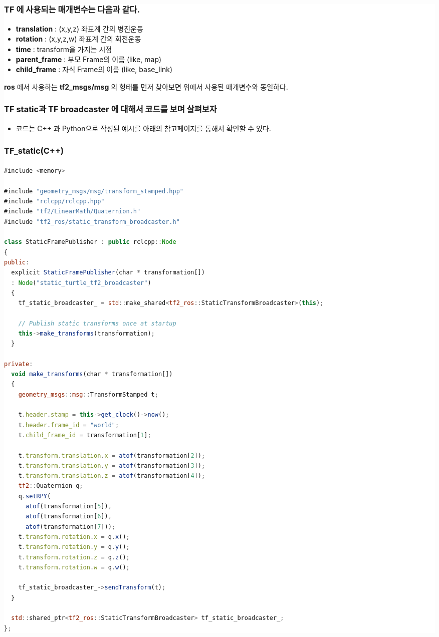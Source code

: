 ### TF 에 사용되는 매개변수는 다음과 같다.

- **translation** : (x,y,z) 좌표계 간의 병진운동
- **rotation** : (x,y,z,w) 좌표계 간의 회전운동
- **time** : transform을 가지는 시점
- **parent_frame** : 부모 Frame의 이름 (like, map)
- **child_frame** : 자식 Frame의 이름 (like, base_link)

**ros** 에서 사용하는 **tf2_msgs/msg** 의 형태를 먼저 찾아보면 위에서 사용된 매개변수와 동일하다.

### TF static과 TF broadcaster 에 대해서 코드를 보며 살펴보자

- 코드는 C++ 과 Python으로 작성된 예시를 아래의 참고페이지를 통해서 확인할 수 있다.

### TF_static(C++)

```jsx
#include <memory>

#include "geometry_msgs/msg/transform_stamped.hpp"
#include "rclcpp/rclcpp.hpp"
#include "tf2/LinearMath/Quaternion.h"
#include "tf2_ros/static_transform_broadcaster.h"

class StaticFramePublisher : public rclcpp::Node
{
public:
  explicit StaticFramePublisher(char * transformation[])
  : Node("static_turtle_tf2_broadcaster")
  {
    tf_static_broadcaster_ = std::make_shared<tf2_ros::StaticTransformBroadcaster>(this);

    // Publish static transforms once at startup
    this->make_transforms(transformation);
  }

private:
  void make_transforms(char * transformation[])
  {
    geometry_msgs::msg::TransformStamped t;

    t.header.stamp = this->get_clock()->now();
    t.header.frame_id = "world";
    t.child_frame_id = transformation[1];

    t.transform.translation.x = atof(transformation[2]);
    t.transform.translation.y = atof(transformation[3]);
    t.transform.translation.z = atof(transformation[4]);
    tf2::Quaternion q;
    q.setRPY(
      atof(transformation[5]),
      atof(transformation[6]),
      atof(transformation[7]));
    t.transform.rotation.x = q.x();
    t.transform.rotation.y = q.y();
    t.transform.rotation.z = q.z();
    t.transform.rotation.w = q.w();

    tf_static_broadcaster_->sendTransform(t);
  }

  std::shared_ptr<tf2_ros::StaticTransformBroadcaster> tf_static_broadcaster_;
};

```